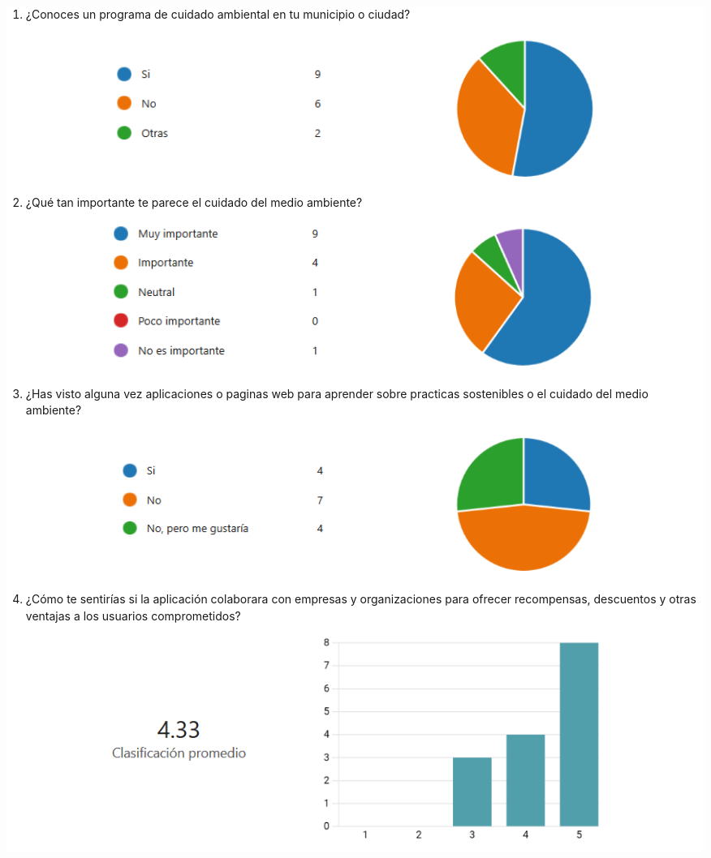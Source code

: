 1. ¿Conoces un programa de cuidado ambiental en tu municipio o ciudad?

<p align="center">
  <img src="https://github.com/CaMiLoTuTa/GreenOps/blob/main/img/estadisticas/image-2.png?raw=true" alt="Gráfica" width="600"/>
</p>

2. ¿Qué tan importante te parece el cuidado del medio ambiente?

  <p align="center">
  <img src="https://github.com/CaMiLoTuTa/GreenOps/blob/main/img/estadisticas/image-3.png?raw=true" alt="Gráfica" width="600"/>
  </p>

3. ¿Has visto alguna vez aplicaciones o paginas web para aprender sobre practicas sostenibles o el cuidado del medio ambiente?

  <p align="center">
  <img src="https://github.com/CaMiLoTuTa/GreenOps/blob/main/img/estadisticas/image-4.png?raw=true" alt="Gráfica" width="600"/>
  </p>

4. ¿Cómo te sentirías si la aplicación colaborara con empresas y organizaciones para ofrecer recompensas, descuentos y otras ventajas a los usuarios comprometidos?

  <p align="center">
  <img src="https://github.com/CaMiLoTuTa/GreenOps/blob/main/img/estadisticas/image-5.png?raw=true" alt="Gráfica" width="600"/>